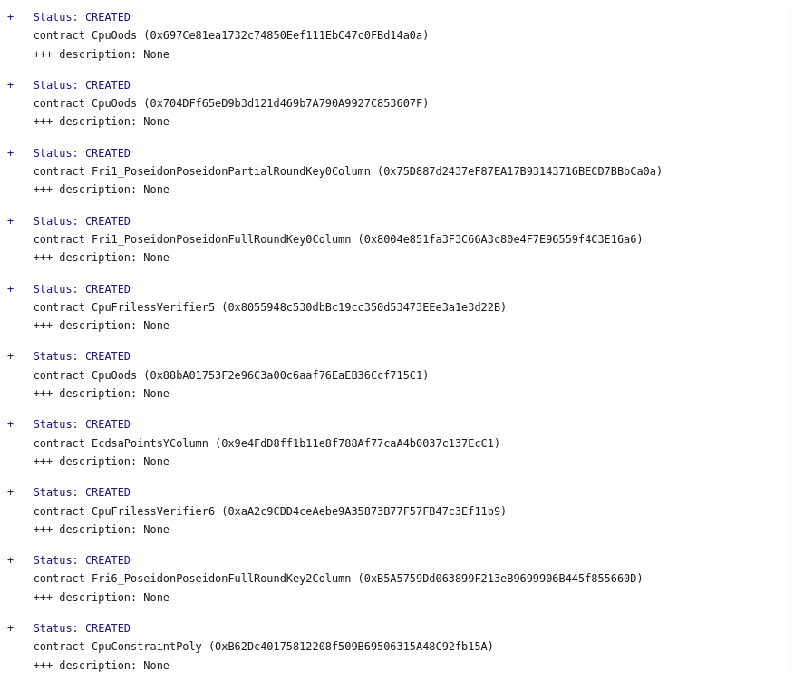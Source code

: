 ```diff
+   Status: CREATED
    contract CpuOods (0x697Ce81ea1732c74850Eef111EbC47c0FBd14a0a)
    +++ description: None
```

```diff
+   Status: CREATED
    contract CpuOods (0x704DFf65eD9b3d121d469b7A790A9927C853607F)
    +++ description: None
```

```diff
+   Status: CREATED
    contract Fri1_PoseidonPoseidonPartialRoundKey0Column (0x75D887d2437eF87EA17B93143716BECD7BBbCa0a)
    +++ description: None
```

```diff
+   Status: CREATED
    contract Fri1_PoseidonPoseidonFullRoundKey0Column (0x8004e851fa3F3C66A3c80e4F7E96559f4C3E16a6)
    +++ description: None
```

```diff
+   Status: CREATED
    contract CpuFrilessVerifier5 (0x8055948c530dbBc19cc350d53473EEe3a1e3d22B)
    +++ description: None
```

```diff
+   Status: CREATED
    contract CpuOods (0x88bA01753F2e96C3a00c6aaf76EaEB36Ccf715C1)
    +++ description: None
```

```diff
+   Status: CREATED
    contract EcdsaPointsYColumn (0x9e4FdD8ff1b11e8f788Af77caA4b0037c137EcC1)
    +++ description: None
```

```diff
+   Status: CREATED
    contract CpuFrilessVerifier6 (0xaA2c9CDD4ceAebe9A35873B77F57FB47c3Ef11b9)
    +++ description: None
```

```diff
+   Status: CREATED
    contract Fri6_PoseidonPoseidonFullRoundKey2Column (0xB5A5759Dd063899F213eB9699906B445f855660D)
    +++ description: None
```

```diff
+   Status: CREATED
    contract CpuConstraintPoly (0xB62Dc40175812208f509B69506315A48C92fb15A)
    +++ description: None
```

